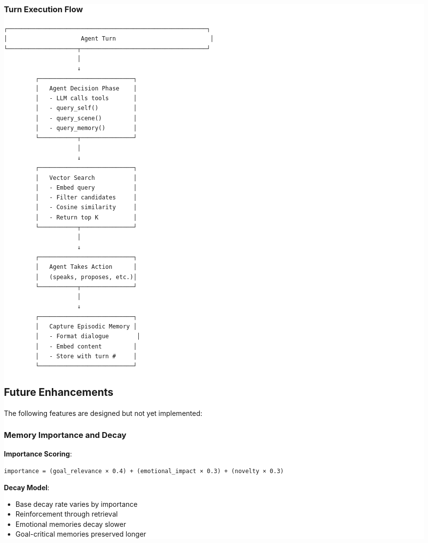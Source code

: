 ### Turn Execution Flow

```
┌─────────────────────────────────────────────────────────┐
│                     Agent Turn                           │
└────────────────────┬────────────────────────────────────┘
                     │
                     ↓
         ┌───────────────────────────┐
         │   Agent Decision Phase    │
         │   - LLM calls tools       │
         │   - query_self()          │
         │   - query_scene()         │
         │   - query_memory()        │
         └───────────┬───────────────┘
                     │
                     ↓
         ┌───────────────────────────┐
         │   Vector Search           │
         │   - Embed query           │
         │   - Filter candidates     │
         │   - Cosine similarity     │
         │   - Return top K          │
         └───────────┬───────────────┘
                     │
                     ↓
         ┌───────────────────────────┐
         │   Agent Takes Action      │
         │   (speaks, proposes, etc.)│
         └───────────┬───────────────┘
                     │
                     ↓
         ┌───────────────────────────┐
         │   Capture Episodic Memory │
         │   - Format dialogue        │
         │   - Embed content         │
         │   - Store with turn #     │
         └───────────────────────────┘
```

## Future Enhancements

The following features are designed but not yet implemented:

### Memory Importance and Decay

**Importance Scoring**:
```
importance = (goal_relevance × 0.4) + (emotional_impact × 0.3) + (novelty × 0.3)
```

**Decay Model**:
- Base decay rate varies by importance
- Reinforcement through retrieval
- Emotional memories decay slower
- Goal-critical memories preserved longer
